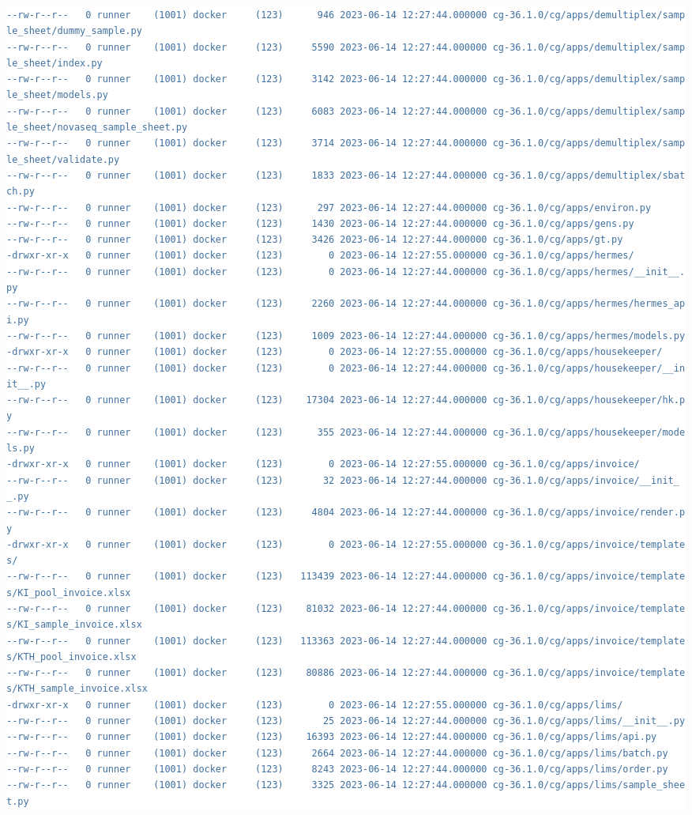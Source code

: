 ```diff
--rw-r--r--   0 runner    (1001) docker     (123)      946 2023-06-14 12:27:44.000000 cg-36.1.0/cg/apps/demultiplex/sample_sheet/dummy_sample.py
--rw-r--r--   0 runner    (1001) docker     (123)     5590 2023-06-14 12:27:44.000000 cg-36.1.0/cg/apps/demultiplex/sample_sheet/index.py
--rw-r--r--   0 runner    (1001) docker     (123)     3142 2023-06-14 12:27:44.000000 cg-36.1.0/cg/apps/demultiplex/sample_sheet/models.py
--rw-r--r--   0 runner    (1001) docker     (123)     6083 2023-06-14 12:27:44.000000 cg-36.1.0/cg/apps/demultiplex/sample_sheet/novaseq_sample_sheet.py
--rw-r--r--   0 runner    (1001) docker     (123)     3714 2023-06-14 12:27:44.000000 cg-36.1.0/cg/apps/demultiplex/sample_sheet/validate.py
--rw-r--r--   0 runner    (1001) docker     (123)     1833 2023-06-14 12:27:44.000000 cg-36.1.0/cg/apps/demultiplex/sbatch.py
--rw-r--r--   0 runner    (1001) docker     (123)      297 2023-06-14 12:27:44.000000 cg-36.1.0/cg/apps/environ.py
--rw-r--r--   0 runner    (1001) docker     (123)     1430 2023-06-14 12:27:44.000000 cg-36.1.0/cg/apps/gens.py
--rw-r--r--   0 runner    (1001) docker     (123)     3426 2023-06-14 12:27:44.000000 cg-36.1.0/cg/apps/gt.py
-drwxr-xr-x   0 runner    (1001) docker     (123)        0 2023-06-14 12:27:55.000000 cg-36.1.0/cg/apps/hermes/
--rw-r--r--   0 runner    (1001) docker     (123)        0 2023-06-14 12:27:44.000000 cg-36.1.0/cg/apps/hermes/__init__.py
--rw-r--r--   0 runner    (1001) docker     (123)     2260 2023-06-14 12:27:44.000000 cg-36.1.0/cg/apps/hermes/hermes_api.py
--rw-r--r--   0 runner    (1001) docker     (123)     1009 2023-06-14 12:27:44.000000 cg-36.1.0/cg/apps/hermes/models.py
-drwxr-xr-x   0 runner    (1001) docker     (123)        0 2023-06-14 12:27:55.000000 cg-36.1.0/cg/apps/housekeeper/
--rw-r--r--   0 runner    (1001) docker     (123)        0 2023-06-14 12:27:44.000000 cg-36.1.0/cg/apps/housekeeper/__init__.py
--rw-r--r--   0 runner    (1001) docker     (123)    17304 2023-06-14 12:27:44.000000 cg-36.1.0/cg/apps/housekeeper/hk.py
--rw-r--r--   0 runner    (1001) docker     (123)      355 2023-06-14 12:27:44.000000 cg-36.1.0/cg/apps/housekeeper/models.py
-drwxr-xr-x   0 runner    (1001) docker     (123)        0 2023-06-14 12:27:55.000000 cg-36.1.0/cg/apps/invoice/
--rw-r--r--   0 runner    (1001) docker     (123)       32 2023-06-14 12:27:44.000000 cg-36.1.0/cg/apps/invoice/__init__.py
--rw-r--r--   0 runner    (1001) docker     (123)     4804 2023-06-14 12:27:44.000000 cg-36.1.0/cg/apps/invoice/render.py
-drwxr-xr-x   0 runner    (1001) docker     (123)        0 2023-06-14 12:27:55.000000 cg-36.1.0/cg/apps/invoice/templates/
--rw-r--r--   0 runner    (1001) docker     (123)   113439 2023-06-14 12:27:44.000000 cg-36.1.0/cg/apps/invoice/templates/KI_pool_invoice.xlsx
--rw-r--r--   0 runner    (1001) docker     (123)    81032 2023-06-14 12:27:44.000000 cg-36.1.0/cg/apps/invoice/templates/KI_sample_invoice.xlsx
--rw-r--r--   0 runner    (1001) docker     (123)   113363 2023-06-14 12:27:44.000000 cg-36.1.0/cg/apps/invoice/templates/KTH_pool_invoice.xlsx
--rw-r--r--   0 runner    (1001) docker     (123)    80886 2023-06-14 12:27:44.000000 cg-36.1.0/cg/apps/invoice/templates/KTH_sample_invoice.xlsx
-drwxr-xr-x   0 runner    (1001) docker     (123)        0 2023-06-14 12:27:55.000000 cg-36.1.0/cg/apps/lims/
--rw-r--r--   0 runner    (1001) docker     (123)       25 2023-06-14 12:27:44.000000 cg-36.1.0/cg/apps/lims/__init__.py
--rw-r--r--   0 runner    (1001) docker     (123)    16393 2023-06-14 12:27:44.000000 cg-36.1.0/cg/apps/lims/api.py
--rw-r--r--   0 runner    (1001) docker     (123)     2664 2023-06-14 12:27:44.000000 cg-36.1.0/cg/apps/lims/batch.py
--rw-r--r--   0 runner    (1001) docker     (123)     8243 2023-06-14 12:27:44.000000 cg-36.1.0/cg/apps/lims/order.py
--rw-r--r--   0 runner    (1001) docker     (123)     3325 2023-06-14 12:27:44.000000 cg-36.1.0/cg/apps/lims/sample_sheet.py
```